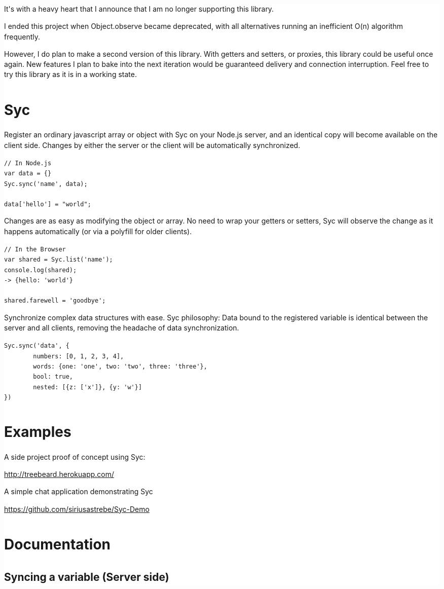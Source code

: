 It's with a heavy heart that I announce that I am no longer supporting this library. 

I ended this project when Object.observe became deprecated, with all alternatives running an inefficient O(n) algorithm frequently.

However, I do plan to make a second version of this library. With getters and setters, or proxies, this library could be useful once again. New features I plan to bake into the next iteration would be guaranteed delivery and connection interruption. Feel free to try this library as it is in a working state. 


Syc
===

Register an ordinary javascript array or object with Syc on your Node.js server, and an identical copy will become available on the client side. Changes by either the server or the client will be automatically synchronized.

    // In Node.js
    var data = {}
    Syc.sync('name', data);
    
    data['hello'] = "world";

Changes are as easy as modifying the object or array. No need to wrap your getters or setters, Syc will observe the change as it happens automatically (or via a polyfill for older clients).

    // In the Browser
    var shared = Syc.list('name');
    console.log(shared);
    -> {hello: 'world'}
    
    shared.farewell = 'goodbye';

Synchronize complex data structures with ease. Syc philosophy: Data bound to the registered variable is identical between the server and all clients, removing the headache of data synchronization. 

    Syc.sync('data', {
            numbers: [0, 1, 2, 3, 4],
            words: {one: 'one', two: 'two', three: 'three'},
            bool: true,
            nested: [{z: ['x']}, {y: 'w'}]
    })

Examples
===

A side project proof of concept using Syc:

http://treebeard.herokuapp.com/

A simple chat application demonstrating Syc

https://github.com/siriusastrebe/Syc-Demo

Documentation
===

## Syncing a variable (Server side)
